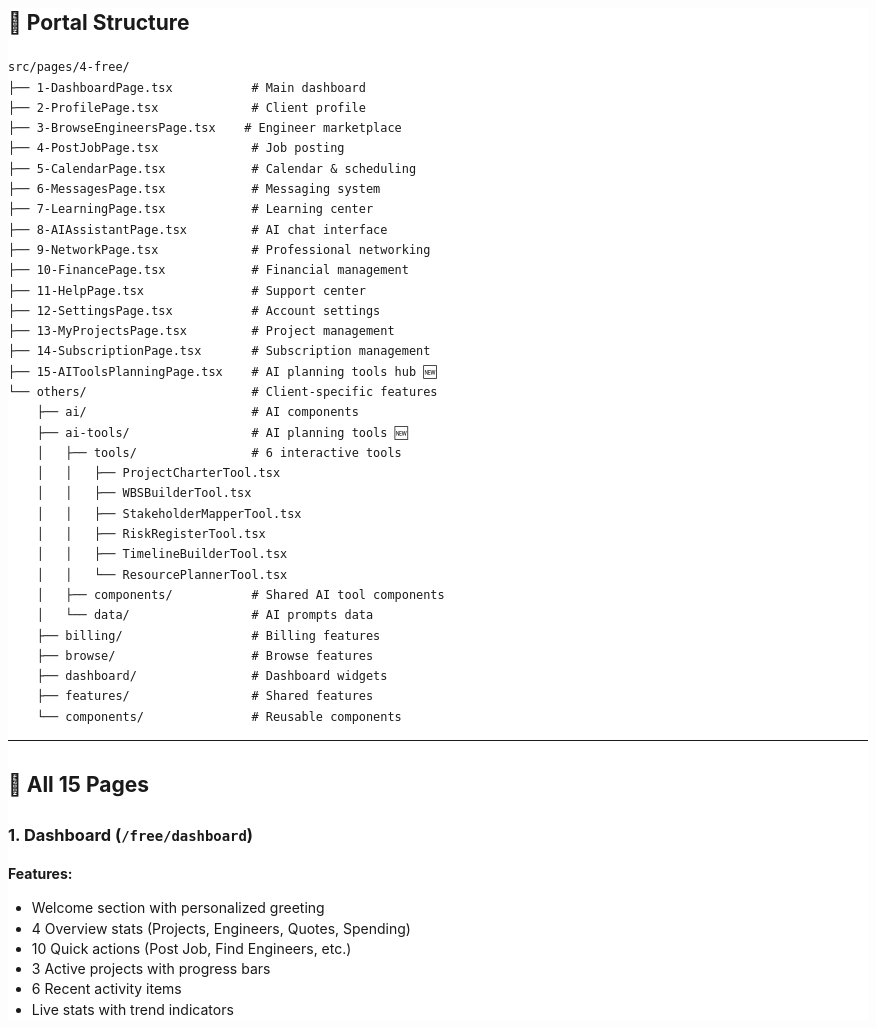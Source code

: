 
## 📁 Portal Structure

```
src/pages/4-free/
├── 1-DashboardPage.tsx           # Main dashboard
├── 2-ProfilePage.tsx             # Client profile
├── 3-BrowseEngineersPage.tsx    # Engineer marketplace
├── 4-PostJobPage.tsx             # Job posting
├── 5-CalendarPage.tsx            # Calendar & scheduling
├── 6-MessagesPage.tsx            # Messaging system
├── 7-LearningPage.tsx            # Learning center
├── 8-AIAssistantPage.tsx         # AI chat interface
├── 9-NetworkPage.tsx             # Professional networking
├── 10-FinancePage.tsx            # Financial management
├── 11-HelpPage.tsx               # Support center
├── 12-SettingsPage.tsx           # Account settings
├── 13-MyProjectsPage.tsx         # Project management
├── 14-SubscriptionPage.tsx       # Subscription management
├── 15-AIToolsPlanningPage.tsx    # AI planning tools hub 🆕
└── others/                       # Client-specific features
    ├── ai/                       # AI components
    ├── ai-tools/                 # AI planning tools 🆕
    │   ├── tools/                # 6 interactive tools
    │   │   ├── ProjectCharterTool.tsx
    │   │   ├── WBSBuilderTool.tsx
    │   │   ├── StakeholderMapperTool.tsx
    │   │   ├── RiskRegisterTool.tsx
    │   │   ├── TimelineBuilderTool.tsx
    │   │   └── ResourcePlannerTool.tsx
    │   ├── components/           # Shared AI tool components
    │   └── data/                 # AI prompts data
    ├── billing/                  # Billing features
    ├── browse/                   # Browse features
    ├── dashboard/                # Dashboard widgets
    ├── features/                 # Shared features
    └── components/               # Reusable components
```

---

## 📄 All 15 Pages

### 1. Dashboard (`/free/dashboard`)

**Features:**
- Welcome section with personalized greeting
- 4 Overview stats (Projects, Engineers, Quotes, Spending)
- 10 Quick actions (Post Job, Find Engineers, etc.)
- 3 Active projects with progress bars
- 6 Recent activity items
- Live stats with trend indicators
